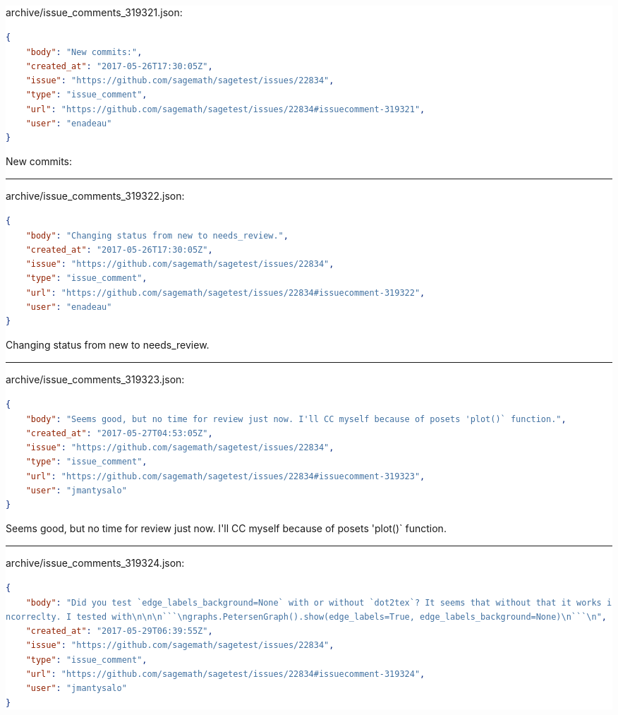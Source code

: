 archive/issue_comments_319321.json:
```json
{
    "body": "New commits:",
    "created_at": "2017-05-26T17:30:05Z",
    "issue": "https://github.com/sagemath/sagetest/issues/22834",
    "type": "issue_comment",
    "url": "https://github.com/sagemath/sagetest/issues/22834#issuecomment-319321",
    "user": "enadeau"
}
```

New commits:



---

archive/issue_comments_319322.json:
```json
{
    "body": "Changing status from new to needs_review.",
    "created_at": "2017-05-26T17:30:05Z",
    "issue": "https://github.com/sagemath/sagetest/issues/22834",
    "type": "issue_comment",
    "url": "https://github.com/sagemath/sagetest/issues/22834#issuecomment-319322",
    "user": "enadeau"
}
```

Changing status from new to needs_review.



---

archive/issue_comments_319323.json:
```json
{
    "body": "Seems good, but no time for review just now. I'll CC myself because of posets 'plot()` function.",
    "created_at": "2017-05-27T04:53:05Z",
    "issue": "https://github.com/sagemath/sagetest/issues/22834",
    "type": "issue_comment",
    "url": "https://github.com/sagemath/sagetest/issues/22834#issuecomment-319323",
    "user": "jmantysalo"
}
```

Seems good, but no time for review just now. I'll CC myself because of posets 'plot()` function.



---

archive/issue_comments_319324.json:
```json
{
    "body": "Did you test `edge_labels_background=None` with or without `dot2tex`? It seems that without that it works incorreclty. I tested with\n\n\n```\ngraphs.PetersenGraph().show(edge_labels=True, edge_labels_background=None)\n```\n",
    "created_at": "2017-05-29T06:39:55Z",
    "issue": "https://github.com/sagemath/sagetest/issues/22834",
    "type": "issue_comment",
    "url": "https://github.com/sagemath/sagetest/issues/22834#issuecomment-319324",
    "user": "jmantysalo"
}
```
